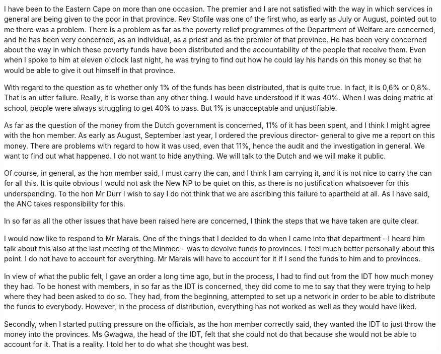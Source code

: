 I have been to the Eastern Cape on more than one occasion. The premier and
I are not satisfied with the way in which services in general are being
given to the poor in that province. Rev Stofile was one of the first who,
as early as July or August, pointed out to me there was a problem. There is
a problem as far as the poverty relief programmes of the Department of
Welfare are concerned, and he has been very concerned, as an individual, as
a priest and as the premier of that province. He has been very concerned
about the way in which these poverty funds have been distributed and the
accountability of the people that receive them. Even when I spoke to him at
eleven o'clock last night, he was trying to find out how he could lay his
hands on this money so that he would be able to give it out himself in that
province.

With regard to the question as to whether only 1% of the funds has been
distributed, that is quite true. In fact, it is 0,6% or 0,8%. That is an
utter failure. Really, it is worse than any other thing. I would have
understood if it was 40%. When I was doing matric at school, people were
always struggling to get 40% to pass. But 1% is unacceptable and
unjustifiable.

As far as the question of the money from the Dutch government is concerned,
11% of it has been spent, and I think I might agree with the hon member. As
early as August, September last year, I ordered the previous director-
general to give me a report on this money. There are problems with regard
to how it was used, even that 11%, hence the audit and the investigation in
general. We want to find out what happened. I do not want to hide anything.
We will talk to the Dutch and we will make it public.

Of course, in general, as the hon member said, I must carry the can, and I
think I am carrying it, and it is not nice to carry the can for all this.
It is quite obvious I would not ask the New NP to be quiet on this, as
there is no justification whatsoever for this underspending. To the hon Mr
Durr I wish to say I do not think that we are ascribing this failure to
apartheid at all. As I have said, the ANC takes responsibility for this.

In so far as all the other issues that have been raised here are concerned,
I think the steps that we have taken are quite clear.

I would now like to respond to Mr Marais. One of the things that I decided
to do when I came into that department - I heard him talk about this also
at the last meeting of the Minmec - was to devolve funds to provinces. I
feel much better personally about this point. I do not have to account for
everything. Mr Marais will have to account for it if I send the funds to
him and to provinces.

In view of what the public felt, I gave an order a long time ago, but in
the process, I had to find out from the IDT how much money they had. To be
honest with members, in so far as the IDT is concerned, they did come to me
to say that they were trying to help where they had been asked to do so.
They had, from the beginning, attempted to set up a network in order to be
able to distribute the funds to everybody. However, in the process of
distribution, everything has not worked as well as they would have liked.

Secondly, when I started putting pressure on the officials, as the hon
member correctly said, they wanted the IDT to just throw the money into the
provinces. Ms Gwagwa, the head of the IDT, felt that she could not do that
because she would not be able to account for it. That is a reality. I told
her to do what she thought was best.

